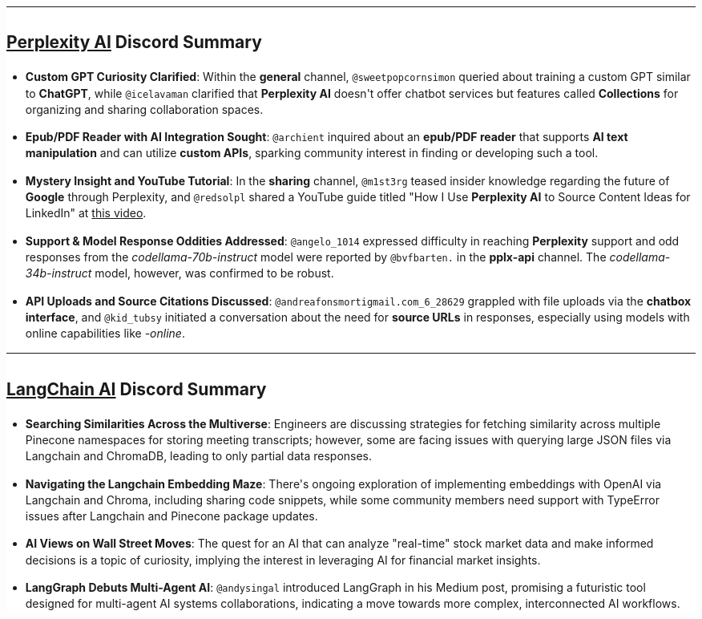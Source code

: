 

---



## [Perplexity AI](https://discord.com/channels/1047197230748151888) Discord Summary

- **Custom GPT Curiosity Clarified**: Within the **general** channel, `@sweetpopcornsimon` queried about training a custom GPT similar to **ChatGPT**, while `@icelavaman` clarified that **Perplexity AI** doesn't offer chatbot services but features called **Collections** for organizing and sharing collaboration spaces.

- **Epub/PDF Reader with AI Integration Sought**: `@archient` inquired about an **epub/PDF reader** that supports **AI text manipulation** and can utilize **custom APIs**, sparking community interest in finding or developing such a tool.

- **Mystery Insight and YouTube Tutorial**: In the **sharing** channel, `@m1st3rg` teased insider knowledge regarding the future of **Google** through Perplexity, and `@redsolpl` shared a YouTube guide titled "How I Use **Perplexity AI** to Source Content Ideas for LinkedIn" at [this video](https://www.youtube.com/watch?v=iY4q7chZC1Y).

- **Support & Model Response Oddities Addressed**: `@angelo_1014` expressed difficulty in reaching **Perplexity** support and odd responses from the *codellama-70b-instruct* model were reported by `@bvfbarten.` in the **pplx-api** channel. The *codellama-34b-instruct* model, however, was confirmed to be robust.

- **API Uploads and Source Citations Discussed**: `@andreafonsmortigmail.com_6_28629` grappled with file uploads via the **chatbox interface**, and `@kid_tubsy` initiated a conversation about the need for **source URLs** in responses, especially using models with online capabilities like *-online*.



---



## [LangChain AI](https://discord.com/channels/1038097195422978059) Discord Summary

- **Searching Similarities Across the Multiverse**: Engineers are discussing strategies for fetching similarity across multiple Pinecone namespaces for storing meeting transcripts; however, some are facing issues with querying large JSON files via Langchain and ChromaDB, leading to only partial data responses.

- **Navigating the Langchain Embedding Maze**: There's ongoing exploration of implementing embeddings with OpenAI via Langchain and Chroma, including sharing code snippets, while some community members need support with TypeError issues after Langchain and Pinecone package updates.

- **AI Views on Wall Street Moves**: The quest for an AI that can analyze "real-time" stock market data and make informed decisions is a topic of curiosity, implying the interest in leveraging AI for financial market insights.

- **LangGraph Debuts Multi-Agent AI**: `@andysingal` introduced LangGraph in his Medium post, promising a futuristic tool designed for multi-agent AI systems collaborations, indicating a move towards more complex, interconnected AI workflows.
